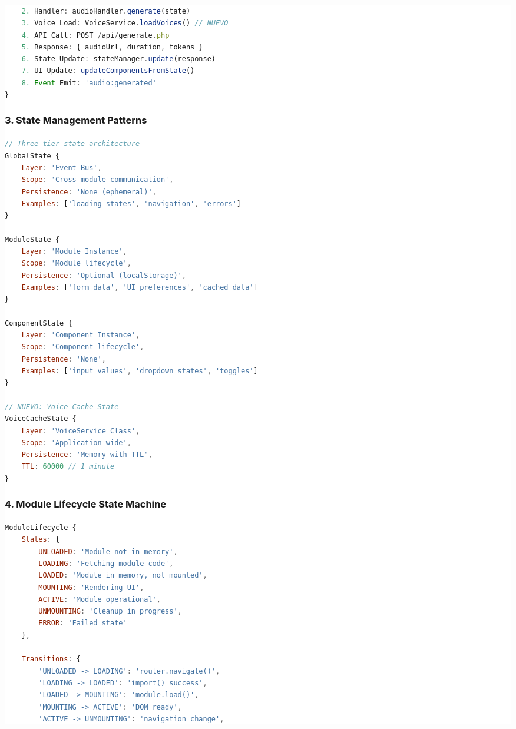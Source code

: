```javascript
    2. Handler: audioHandler.generate(state)
    3. Voice Load: VoiceService.loadVoices() // NUEVO
    4. API Call: POST /api/generate.php
    5. Response: { audioUrl, duration, tokens }
    6. State Update: stateManager.update(response)
    7. UI Update: updateComponentsFromState()
    8. Event Emit: 'audio:generated'
}
```

### 3. State Management Patterns

```javascript
// Three-tier state architecture
GlobalState {
    Layer: 'Event Bus',
    Scope: 'Cross-module communication',
    Persistence: 'None (ephemeral)',
    Examples: ['loading states', 'navigation', 'errors']
}

ModuleState {
    Layer: 'Module Instance',
    Scope: 'Module lifecycle',
    Persistence: 'Optional (localStorage)',
    Examples: ['form data', 'UI preferences', 'cached data']
}

ComponentState {
    Layer: 'Component Instance',
    Scope: 'Component lifecycle',
    Persistence: 'None',
    Examples: ['input values', 'dropdown states', 'toggles']
}

// NUEVO: Voice Cache State
VoiceCacheState {
    Layer: 'VoiceService Class',
    Scope: 'Application-wide',
    Persistence: 'Memory with TTL',
    TTL: 60000 // 1 minute
}
```

### 4. Module Lifecycle State Machine

```javascript
ModuleLifecycle {
    States: {
        UNLOADED: 'Module not in memory',
        LOADING: 'Fetching module code',
        LOADED: 'Module in memory, not mounted',
        MOUNTING: 'Rendering UI',
        ACTIVE: 'Module operational',
        UNMOUNTING: 'Cleanup in progress',
        ERROR: 'Failed state'
    },
    
    Transitions: {
        'UNLOADED -> LOADING': 'router.navigate()',
        'LOADING -> LOADED': 'import() success',
        'LOADED -> MOUNTING': 'module.load()',
        'MOUNTING -> ACTIVE': 'DOM ready',
        'ACTIVE -> UNMOUNTING': 'navigation change',
```